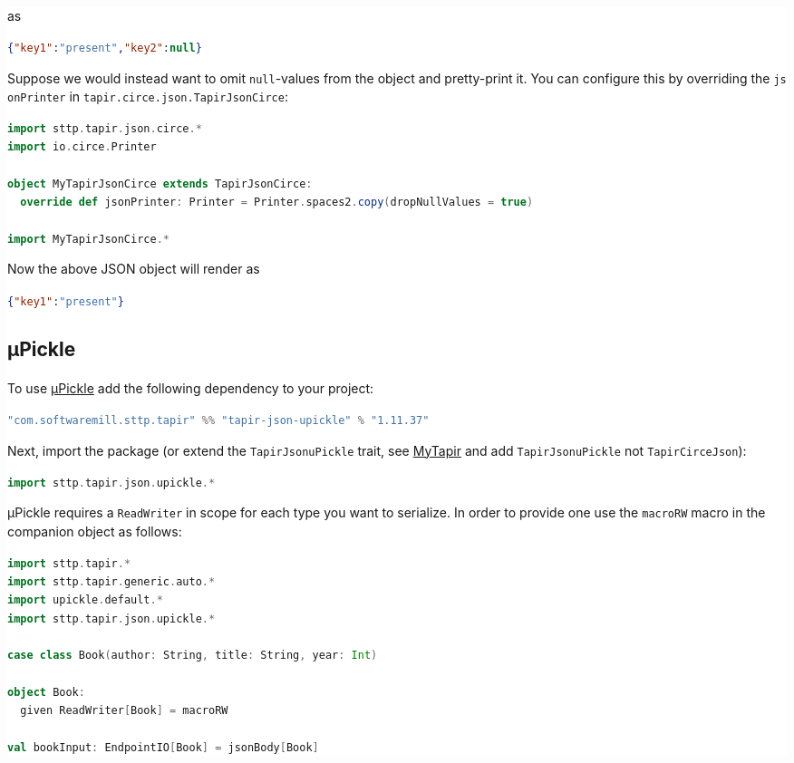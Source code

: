 as

```json
{"key1":"present","key2":null}
```

Suppose we would instead want to omit `null`-values from the object and pretty-print it. You can configure this by
overriding the `jsonPrinter` in `tapir.circe.json.TapirJsonCirce`:

```scala
import sttp.tapir.json.circe.*
import io.circe.Printer

object MyTapirJsonCirce extends TapirJsonCirce:
  override def jsonPrinter: Printer = Printer.spaces2.copy(dropNullValues = true)

import MyTapirJsonCirce.*
```

Now the above JSON object will render as

```json
{"key1":"present"}
```

## µPickle

To use [µPickle](http://www.lihaoyi.com/upickle/) add the following dependency to your project:

```scala
"com.softwaremill.sttp.tapir" %% "tapir-json-upickle" % "1.11.37"
```

Next, import the package (or extend the `TapirJsonuPickle` trait, see [MyTapir](../other/mytapir.md) and add `TapirJsonuPickle` not `TapirCirceJson`):

```scala
import sttp.tapir.json.upickle.*
```

µPickle requires a `ReadWriter` in scope for each type you want to serialize. In order to provide one use the `macroRW` macro in the companion object as follows:

```scala
import sttp.tapir.*
import sttp.tapir.generic.auto.*
import upickle.default.*
import sttp.tapir.json.upickle.*

case class Book(author: String, title: String, year: Int)

object Book:
  given ReadWriter[Book] = macroRW

val bookInput: EndpointIO[Book] = jsonBody[Book]
```
